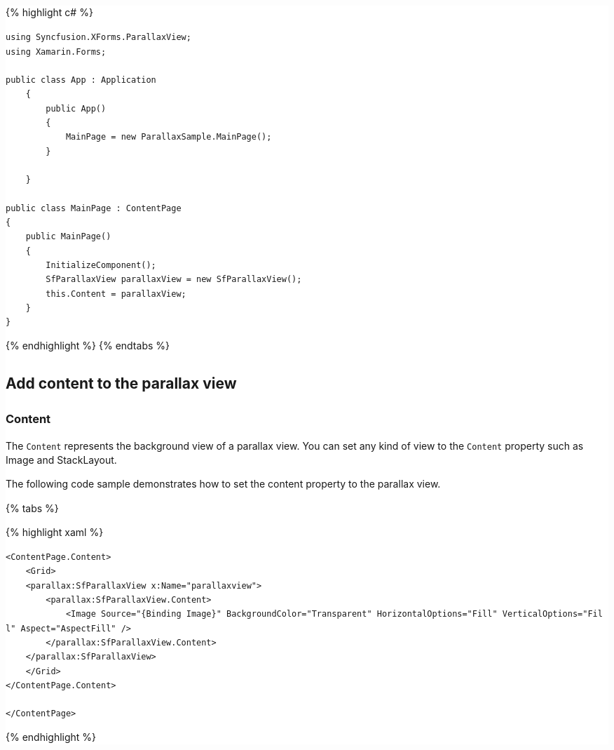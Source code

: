 {% highlight c# %}

    using Syncfusion.XForms.ParallaxView;
    using Xamarin.Forms;

    public class App : Application
        {
            public App()
            {
                MainPage = new ParallaxSample.MainPage();
            }

        }
        
    public class MainPage : ContentPage
    {
        public MainPage()
        {
            InitializeComponent();
            SfParallaxView parallaxView = new SfParallaxView();
            this.Content = parallaxView;
        }
    }
{% endhighlight %}
{% endtabs %}


## Add content to the parallax view

### Content

The `Content` represents the background view of a parallax view. You can set any kind of view to the `Content` property such as Image and StackLayout.

The following code sample demonstrates how to set the content property to the parallax view.

{% tabs %}

{% highlight xaml %}

   <ContentPage xmlns="http://xamarin.com/schemas/2014/forms"
             xmlns:x="http://schemas.microsoft.com/winfx/2009/xaml"
             xmlns:local="clr-namespace:ParallaxSample"
             xmlns:parallax="clr-namespace:Syncfusion.XForms.ParallaxView;assembly=Syncfusion.SfParallaxView.XForms"
             x:Class="ParallaxSample.MainPage">
      
    <ContentPage.Content>
        <Grid>            
        <parallax:SfParallaxView x:Name="parallaxview">
            <parallax:SfParallaxView.Content>
                <Image Source="{Binding Image}" BackgroundColor="Transparent" HorizontalOptions="Fill" VerticalOptions="Fill" Aspect="AspectFill" />
            </parallax:SfParallaxView.Content>
        </parallax:SfParallaxView>       
        </Grid>
    </ContentPage.Content>
	
    </ContentPage>

{% endhighlight %}
